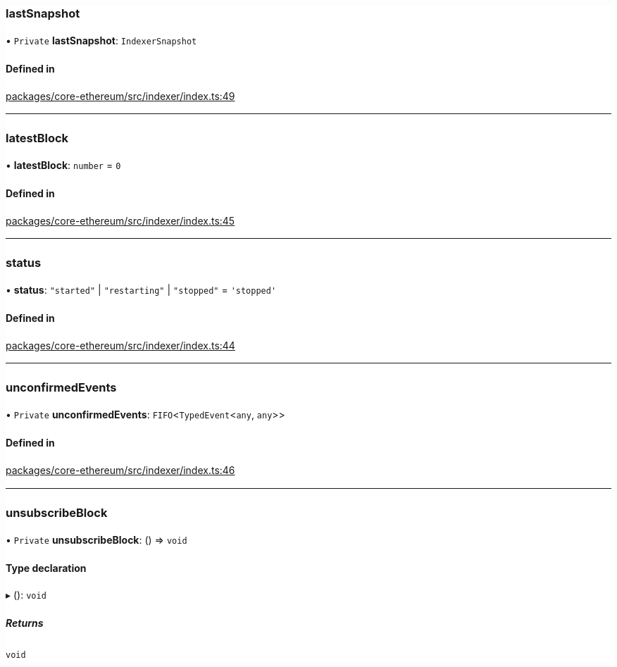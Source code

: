 ### lastSnapshot

• `Private` **lastSnapshot**: `IndexerSnapshot`

#### Defined in

[packages/core-ethereum/src/indexer/index.ts:49](https://github.com/hoprnet/hoprnet/blob/master/packages/core-ethereum/src/indexer/index.ts#L49)

___

### latestBlock

• **latestBlock**: `number` = `0`

#### Defined in

[packages/core-ethereum/src/indexer/index.ts:45](https://github.com/hoprnet/hoprnet/blob/master/packages/core-ethereum/src/indexer/index.ts#L45)

___

### status

• **status**: ``"started"`` \| ``"restarting"`` \| ``"stopped"`` = `'stopped'`

#### Defined in

[packages/core-ethereum/src/indexer/index.ts:44](https://github.com/hoprnet/hoprnet/blob/master/packages/core-ethereum/src/indexer/index.ts#L44)

___

### unconfirmedEvents

• `Private` **unconfirmedEvents**: `FIFO`<`TypedEvent`<`any`, `any`\>\>

#### Defined in

[packages/core-ethereum/src/indexer/index.ts:46](https://github.com/hoprnet/hoprnet/blob/master/packages/core-ethereum/src/indexer/index.ts#L46)

___

### unsubscribeBlock

• `Private` **unsubscribeBlock**: () => `void`

#### Type declaration

▸ (): `void`

##### Returns

`void`
